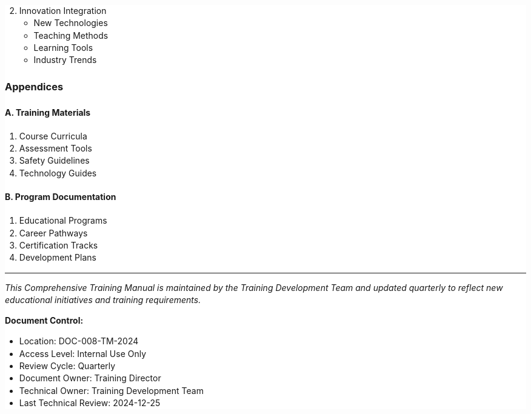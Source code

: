 2. Innovation Integration
   - New Technologies
   - Teaching Methods
   - Learning Tools
   - Industry Trends

### Appendices

#### A. Training Materials
1. Course Curricula
2. Assessment Tools
3. Safety Guidelines
4. Technology Guides

#### B. Program Documentation
1. Educational Programs
2. Career Pathways
3. Certification Tracks
4. Development Plans

---

*This Comprehensive Training Manual is maintained by the Training Development Team and updated quarterly to reflect new educational initiatives and training requirements.*

**Document Control:**
- Location: DOC-008-TM-2024
- Access Level: Internal Use Only
- Review Cycle: Quarterly
- Document Owner: Training Director
- Technical Owner: Training Development Team
- Last Technical Review: 2024-12-25